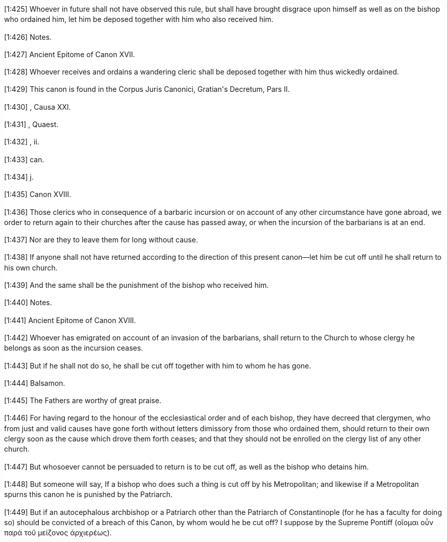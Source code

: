 [1:425] Whoever in future shall not have observed this rule, but shall have brought disgrace upon himself as well as on the bishop who ordained him, let him be deposed together with him who also received him.

[1:426] Notes.

[1:427] Ancient Epitome of Canon XVII.

[1:428] Whoever receives and ordains a wandering cleric shall be deposed together with him thus wickedly ordained.

[1:429] This canon is found in the Corpus Juris Canonici, Gratian's Decretum, Pars II.

[1:430] , Causa XXI.

[1:431] , Quaest.

[1:432] , ii.

[1:433] can.

[1:434] j.

[1:435] Canon XVIII.

[1:436] Those clerics who in consequence of a barbaric incursion or on account of any other circumstance have gone abroad, we order to return again to their churches after the cause has passed away, or when the incursion of the barbarians is at an end.

[1:437] Nor are they to leave them for long without cause.

[1:438] If anyone shall not have returned according to the direction of this present canon—let him be cut off until he shall return to his own church.

[1:439] And the same shall be the punishment of the bishop who received him.

[1:440] Notes.

[1:441] Ancient Epitome of Canon XVIII.

[1:442] Whoever has emigrated on account of an invasion of the barbarians, shall return to the Church to whose clergy he belongs as soon as the incursion ceases.

[1:443] But if he shall not do so, he shall be cut off together with him to whom he has gone.

[1:444] Balsamon.

[1:445] The Fathers are worthy of great praise.

[1:446] For having regard to the honour of the ecclesiastical order and of each bishop, they have decreed that clergymen, who from just and valid causes have gone forth without letters dimissory from those who ordained them, should return to their own clergy soon as the cause which drove them forth ceases; and that they should not be enrolled on the clergy list of any other church.

[1:447] But whosoever cannot be persuaded to return is to be cut off, as well as the bishop who detains him.

[1:448] But someone will say, If a bishop who does such a thing is cut off by his Metropolitan; and likewise if a Metropolitan spurns this canon he is punished by the Patriarch.

[1:449] But if an autocephalous archbishop or a Patriarch other than the Patriarch of Constantinople (for he has a faculty for doing so) should be convicted of a breach of this Canon, by whom would he be cut off? I suppose by the Supreme Pontiff (οἴομαι οὖν παρά τοῦ μείζονος ἀρχιερέως).
